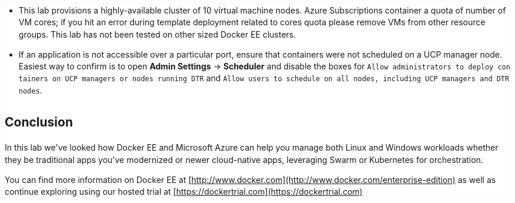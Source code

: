 * This lab provisions a highly-available cluster of 10 virtual machine nodes. Azure Subscriptions container a quota of number of VM cores; if you hit an error during template deployment related to cores quota please remove VMs from other resource groups. This lab has not been tested on other sized Docker EE clusters.

* If an application is not accessible over a particular port, ensure that containers were not scheduled on a UCP manager node. Easiest way to confirm is to open **Admin Settings** -> **Scheduler** and disable the boxes for `Allow administrators to deploy containers on UCP managers or nodes running DTR` and `Allow users to schedule on all nodes, including UCP managers and DTR nodes`.

## Conclusion

In this lab we've looked how Docker EE and Microsoft Azure can help you manage both Linux and Windows workloads whether they be traditional apps you've modernized or newer cloud-native apps, leveraging Swarm or Kubernetes for orchestration.

You can find more information on Docker EE at [http://www.docker.com](http://www.docker.com/enterprise-edition) as well as continue exploring using our hosted trial at [https://dockertrial.com](https://dockertrial.com)
